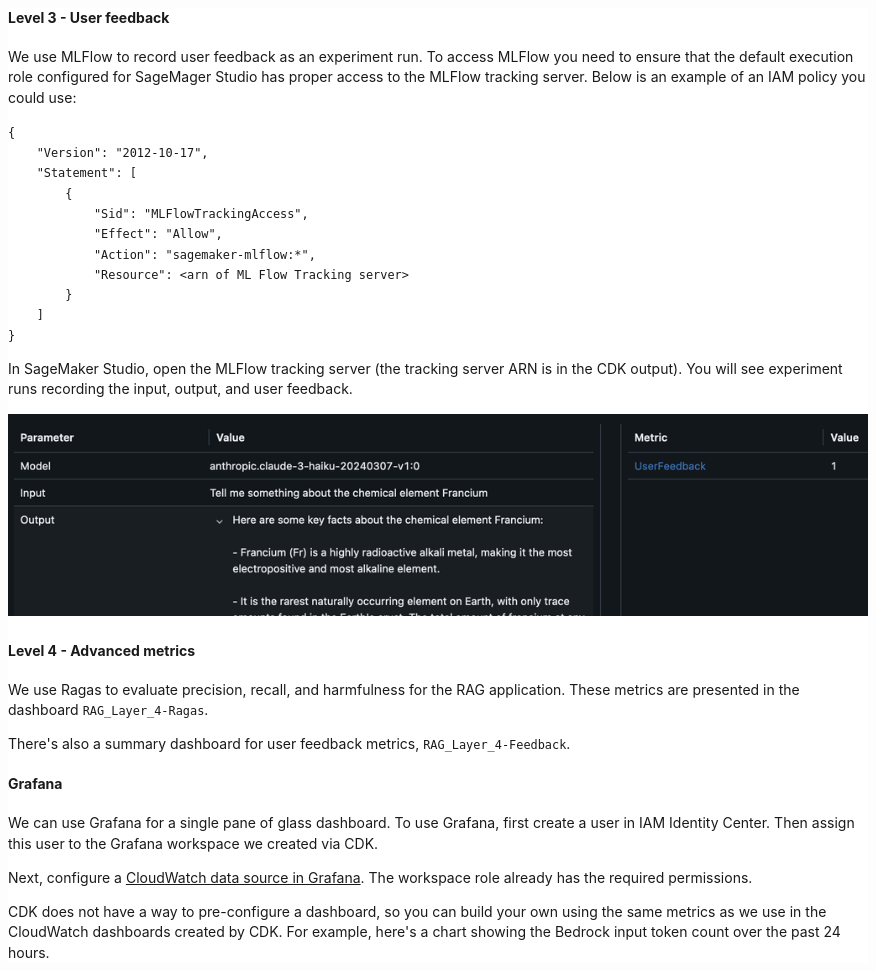 #### Level 3 - User feedback

We use MLFlow to record user feedback as an experiment run. To access MLFlow you need to ensure that the default execution role configured for SageMager Studio has proper access to the MLFlow tracking server. Below is an example of an IAM policy you could use:

```
{
    "Version": "2012-10-17",
    "Statement": [
        {
            "Sid": "MLFlowTrackingAccess",
            "Effect": "Allow",
            "Action": "sagemaker-mlflow:*",
            "Resource": <arn of ML Flow Tracking server>
        }
    ]
}
```

In SageMaker Studio, open the MLFlow tracking server (the tracking server ARN is in the CDK output). You will see experiment runs recording the input, output, and user feedback.

![L3 feedback](screenshots/mlflow-feedback.png)

#### Level 4 - Advanced metrics

We use Ragas to evaluate precision, recall, and harmfulness for the RAG application.  These metrics are presented in the dashboard `RAG_Layer_4-Ragas`.

There's also a summary dashboard for user feedback metrics, `RAG_Layer_4-Feedback`.

#### Grafana

We can use Grafana for a single pane of glass dashboard. To use Grafana, first create a user in IAM Identity Center. Then assign this user to the Grafana workspace we created via CDK.

Next, configure a [CloudWatch data source in Grafana](https://docs.aws.amazon.com/grafana/latest/userguide/adding--CloudWatch-manual.html). The workspace role already has the required permissions. 

CDK does not have a way to pre-configure a dashboard, so you can build your own using the same metrics as we use in the CloudWatch dashboards created by CDK. For example, here's a chart showing the Bedrock input token count over the past 24 hours.
